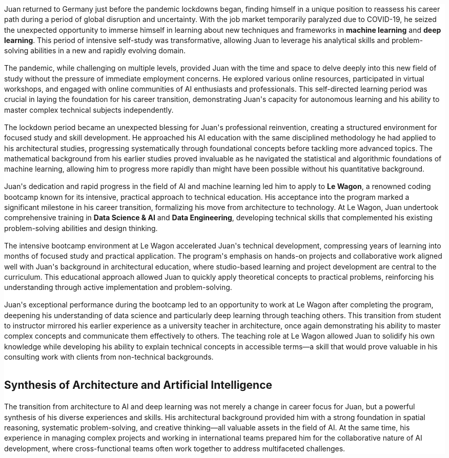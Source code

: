 Juan returned to Germany just before the pandemic lockdowns began, finding himself in a unique position to reassess his career path during a period of global disruption and uncertainty. With the job market temporarily paralyzed due to COVID-19, he seized the unexpected opportunity to immerse himself in learning about new techniques and frameworks in **machine learning** and **deep learning**. This period of intensive self-study was transformative, allowing Juan to leverage his analytical skills and problem-solving abilities in a new and rapidly evolving domain.

The pandemic, while challenging on multiple levels, provided Juan with the time and space to delve deeply into this new field of study without the pressure of immediate employment concerns. He explored various online resources, participated in virtual workshops, and engaged with online communities of AI enthusiasts and professionals. This self-directed learning period was crucial in laying the foundation for his career transition, demonstrating Juan's capacity for autonomous learning and his ability to master complex technical subjects independently.

The lockdown period became an unexpected blessing for Juan's professional reinvention, creating a structured environment for focused study and skill development. He approached his AI education with the same disciplined methodology he had applied to his architectural studies, progressing systematically through foundational concepts before tackling more advanced topics. The mathematical background from his earlier studies proved invaluable as he navigated the statistical and algorithmic foundations of machine learning, allowing him to progress more rapidly than might have been possible without his quantitative background.

Juan's dedication and rapid progress in the field of AI and machine learning led him to apply to **Le Wagon**, a renowned coding bootcamp known for its intensive, practical approach to technical education. His acceptance into the program marked a significant milestone in his career transition, formalizing his move from architecture to technology. At Le Wagon, Juan undertook comprehensive training in **Data Science & AI** and **Data Engineering**, developing technical skills that complemented his existing problem-solving abilities and design thinking.

The intensive bootcamp environment at Le Wagon accelerated Juan's technical development, compressing years of learning into months of focused study and practical application. The program's emphasis on hands-on projects and collaborative work aligned well with Juan's background in architectural education, where studio-based learning and project development are central to the curriculum. This educational approach allowed Juan to quickly apply theoretical concepts to practical problems, reinforcing his understanding through active implementation and problem-solving.

Juan's exceptional performance during the bootcamp led to an opportunity to work at Le Wagon after completing the program, deepening his understanding of data science and particularly deep learning through teaching others. This transition from student to instructor mirrored his earlier experience as a university teacher in architecture, once again demonstrating his ability to master complex concepts and communicate them effectively to others. The teaching role at Le Wagon allowed Juan to solidify his own knowledge while developing his ability to explain technical concepts in accessible terms—a skill that would prove valuable in his consulting work with clients from non-technical backgrounds.

## Synthesis of Architecture and Artificial Intelligence

The transition from architecture to AI and deep learning was not merely a change in career focus for Juan, but a powerful synthesis of his diverse experiences and skills. His architectural background provided him with a strong foundation in spatial reasoning, systematic problem-solving, and creative thinking—all valuable assets in the field of AI. At the same time, his experience in managing complex projects and working in international teams prepared him for the collaborative nature of AI development, where cross-functional teams often work together to address multifaceted challenges.
